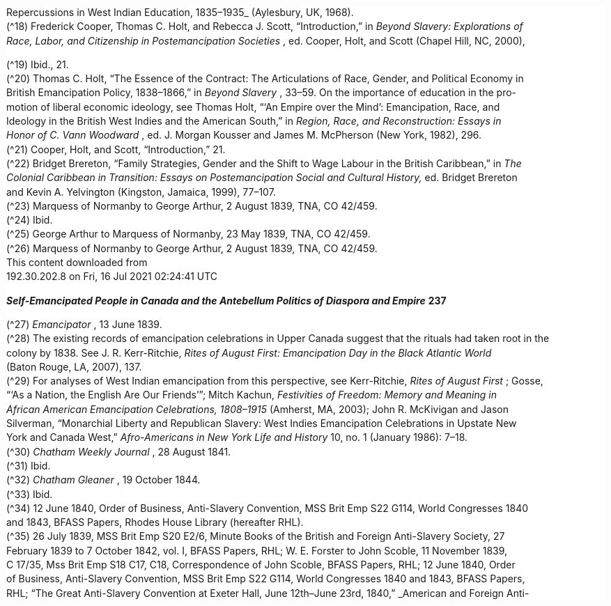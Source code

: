 Repercussions in West Indian Education, 1835–1935_ (Aylesbury, UK, 1968).  
(^18) Frederick Cooper, Thomas C. Holt, and Rebecca J. Scott, “Introduction,” in _Beyond Slavery: Explorations of  
Race, Labor, and Citizenship in Postemancipation Societies_ , ed. Cooper, Holt, and Scott (Chapel Hill, NC, 2000),

(^19) Ibid., 21.  
(^20) Thomas C. Holt, “The Essence of the Contract: The Articulations of Race, Gender, and Political Economy in  
British Emancipation Policy, 1838–1866,” in _Beyond Slavery_ , 33–59. On the importance of education in the pro-  
motion of liberal economic ideology, see Thomas Holt, “‘An Empire over the Mind’: Emancipation, Race, and  
Ideology in the British West Indies and the American South,” in _Region, Race, and Reconstruction: Essays in  
Honor of C. Vann Woodward_ , ed. J. Morgan Kousser and James M. McPherson (New York, 1982), 296.  
(^21) Cooper, Holt, and Scott, “Introduction,” 21.  
(^22) Bridget Brereton, “Family Strategies, Gender and the Shift to Wage Labour in the British Caribbean,” in _The  
Colonial Caribbean in Transition: Essays on Postemancipation Social and Cultural History,_ ed. Bridget Brereton  
and Kevin A. Yelvington (Kingston, Jamaica, 1999), 77–107.  
(^23) Marquess of Normanby to George Arthur, 2 August 1839, TNA, CO 42/459.  
(^24) Ibid.  
(^25) George Arthur to Marquess of Normanby, 23 May 1839, TNA, CO 42/459.  
(^26) Marquess of Normanby to George Arthur, 2 August 1839, TNA, CO 42/459.  
This content downloaded from  
192.30.202.8 on Fri, 16 Jul 2021 02:24:41 UTC

**_Self-Emancipated People in Canada and the Antebellum Politics of Diaspora and Empire_** **237**

(^27) _Emancipator_ , 13 June 1839.  
(^28) The existing records of emancipation celebrations in Upper Canada suggest that the rituals had taken root in the  
colony by 1838. See J. R. Kerr-Ritchie, _Rites of August First: Emancipation Day in the Black Atlantic World_  
(Baton Rouge, LA, 2007), 137.  
(^29) For analyses of West Indian emancipation from this perspective, see Kerr-Ritchie, _Rites of August First_ ; Gosse,  
“‘As a Nation, the English Are Our Friends’”; Mitch Kachun, _Festivities of Freedom: Memory and Meaning in  
African American Emancipation Celebrations, 1808–1915_ (Amherst, MA, 2003); John R. McKivigan and Jason  
Silverman, “Monarchial Liberty and Republican Slavery: West Indies Emancipation Celebrations in Upstate New  
York and Canada West,” _Afro-Americans in New York Life and History_ 10, no. 1 (January 1986): 7–18.  
(^30) _Chatham Weekly Journal_ , 28 August 1841.  
(^31) Ibid.  
(^32) _Chatham Gleaner_ , 19 October 1844.  
(^33) Ibid.  
(^34) 12 June 1840, Order of Business, Anti-Slavery Convention, MSS Brit Emp S22 G114, World Congresses 1840  
and 1843, BFASS Papers, Rhodes House Library (hereafter RHL).  
(^35) 26 July 1839, MSS Brit Emp S20 E2/6, Minute Books of the British and Foreign Anti-Slavery Society, 27  
February 1839 to 7 October 1842, vol. I, BFASS Papers, RHL; W. E. Forster to John Scoble, 11 November 1839,  
C 17/35, Mss Brit Emp S18 C17, C18, Correspondence of John Scoble, BFASS Papers, RHL; 12 June 1840, Order  
of Business, Anti-Slavery Convention, MSS Brit Emp S22 G114, World Congresses 1840 and 1843, BFASS Papers,  
RHL; “The Great Anti-Slavery Convention at Exeter Hall, June 12th–June 23rd, 1840,” _American and Foreign Anti-  